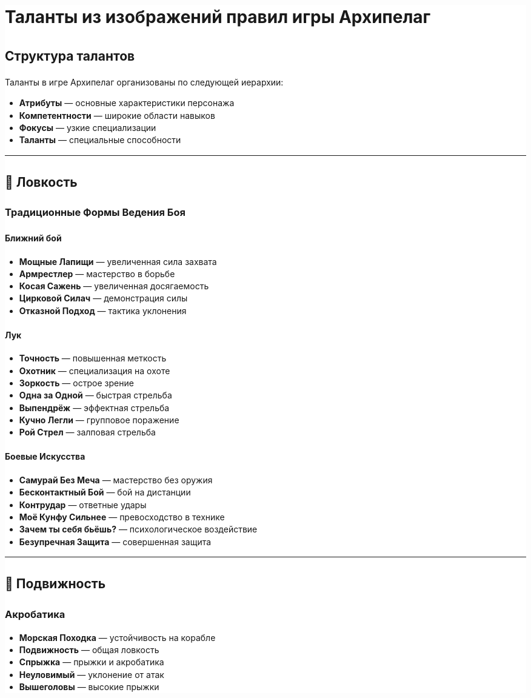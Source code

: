 # Таланты из изображений правил игры Архипелаг

## Структура талантов

Таланты в игре Архипелаг организованы по следующей иерархии:
- **Атрибуты** — основные характеристики персонажа
- **Компетентности** — широкие области навыков
- **Фокусы** — узкие специализации
- **Таланты** — специальные способности

---

## 🎯 Ловкость

### Традиционные Формы Ведения Боя

#### Ближний бой
- **Мощные Лапищи** — увеличенная сила захвата
- **Армрестлер** — мастерство в борьбе
- **Косая Сажень** — увеличенная досягаемость
- **Цирковой Силач** — демонстрация силы
- **Отказной Подход** — тактика уклонения

#### Лук
- **Точность** — повышенная меткость
- **Охотник** — специализация на охоте
- **Зоркость** — острое зрение
- **Одна за Одной** — быстрая стрельба
- **Выпендрёж** — эффектная стрельба
- **Кучно Легли** — групповое поражение
- **Рой Стрел** — залповая стрельба

#### Боевые Искусства
- **Самурай Без Меча** — мастерство без оружия
- **Бесконтактный Бой** — бой на дистанции
- **Контрудар** — ответные удары
- **Моё Кунфу Сильнее** — превосходство в технике
- **Зачем ты себя бьёшь?** — психологическое воздействие
- **Безупречная Защита** — совершенная защита

---

## 🏃 Подвижность

### Акробатика
- **Морская Походка** — устойчивость на корабле
- **Подвижность** — общая ловкость
- **Спрыжка** — прыжки и акробатика
- **Неуловимый** — уклонение от атак
- **Вышеголовы** — высокие прыжки
